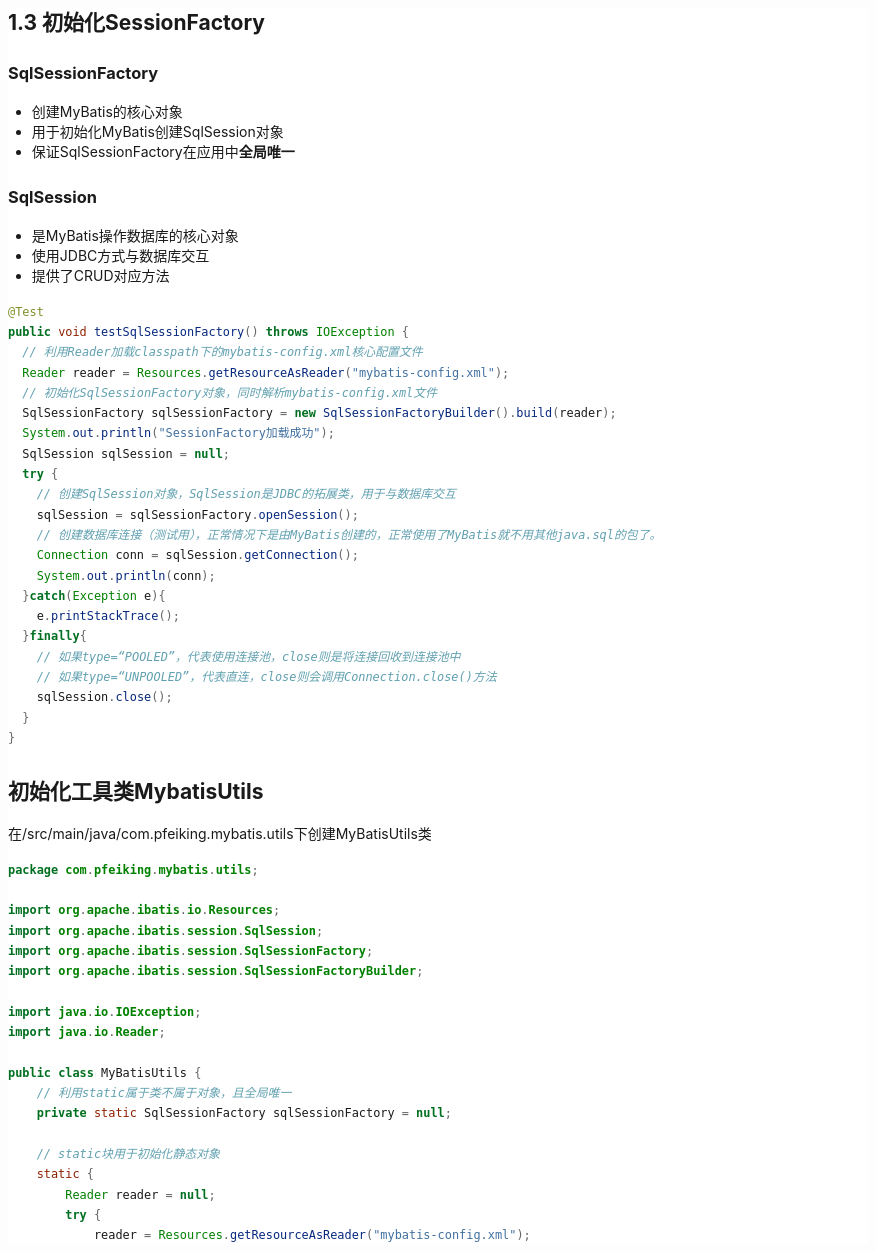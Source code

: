 

## 1.3 初始化SessionFactory

### SqlSessionFactory

- 创建MyBatis的核心对象
- 用于初始化MyBatis创建SqlSession对象
- 保证SqlSessionFactory在应用中**全局唯一**

### SqlSession

- 是MyBatis操作数据库的核心对象
- 使用JDBC方式与数据库交互
- 提供了CRUD对应方法

```java
@Test
public void testSqlSessionFactory() throws IOException {
  // 利用Reader加载classpath下的mybatis-config.xml核心配置文件
  Reader reader = Resources.getResourceAsReader("mybatis-config.xml");
  // 初始化SqlSessionFactory对象，同时解析mybatis-config.xml文件
  SqlSessionFactory sqlSessionFactory = new SqlSessionFactoryBuilder().build(reader);
  System.out.println("SessionFactory加载成功");
  SqlSession sqlSession = null;
  try {
    // 创建SqlSession对象，SqlSession是JDBC的拓展类，用于与数据库交互
    sqlSession = sqlSessionFactory.openSession();	
    // 创建数据库连接（测试用），正常情况下是由MyBatis创建的，正常使用了MyBatis就不用其他java.sql的包了。
    Connection conn = sqlSession.getConnection();
    System.out.println(conn);
  }catch(Exception e){
    e.printStackTrace();
  }finally{
    // 如果type=“POOLED”，代表使用连接池，close则是将连接回收到连接池中
    // 如果type=“UNPOOLED”，代表直连，close则会调用Connection.close()方法
    sqlSession.close();
  }
}
```

## 初始化工具类MybatisUtils

在/src/main/java/com.pfeiking.mybatis.utils下创建MyBatisUtils类

```java
package com.pfeiking.mybatis.utils;

import org.apache.ibatis.io.Resources;
import org.apache.ibatis.session.SqlSession;
import org.apache.ibatis.session.SqlSessionFactory;
import org.apache.ibatis.session.SqlSessionFactoryBuilder;

import java.io.IOException;
import java.io.Reader;

public class MyBatisUtils {
    // 利用static属于类不属于对象，且全局唯一
    private static SqlSessionFactory sqlSessionFactory = null;

    // static块用于初始化静态对象
    static {
        Reader reader = null;
        try {
            reader = Resources.getResourceAsReader("mybatis-config.xml");
```